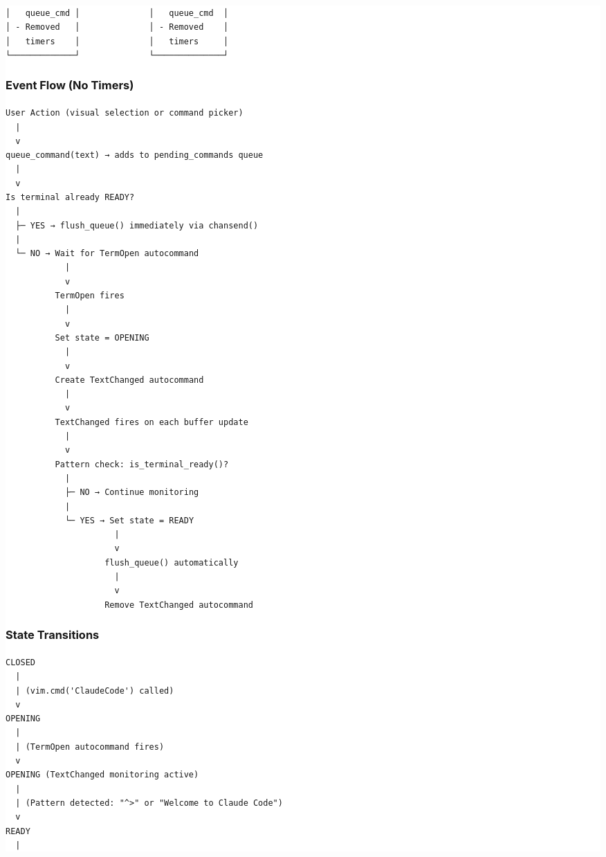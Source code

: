 ```
│   queue_cmd │              │   queue_cmd  │
│ - Removed   │              │ - Removed    │
│   timers    │              │   timers     │
└─────────────┘              └──────────────┘
```

### Event Flow (No Timers)

```
User Action (visual selection or command picker)
  |
  v
queue_command(text) → adds to pending_commands queue
  |
  v
Is terminal already READY?
  |
  ├─ YES → flush_queue() immediately via chansend()
  |
  └─ NO → Wait for TermOpen autocommand
            |
            v
          TermOpen fires
            |
            v
          Set state = OPENING
            |
            v
          Create TextChanged autocommand
            |
            v
          TextChanged fires on each buffer update
            |
            v
          Pattern check: is_terminal_ready()?
            |
            ├─ NO → Continue monitoring
            |
            └─ YES → Set state = READY
                      |
                      v
                    flush_queue() automatically
                      |
                      v
                    Remove TextChanged autocommand
```

### State Transitions

```
CLOSED
  |
  | (vim.cmd('ClaudeCode') called)
  v
OPENING
  |
  | (TermOpen autocommand fires)
  v
OPENING (TextChanged monitoring active)
  |
  | (Pattern detected: "^>" or "Welcome to Claude Code")
  v
READY
  |
```